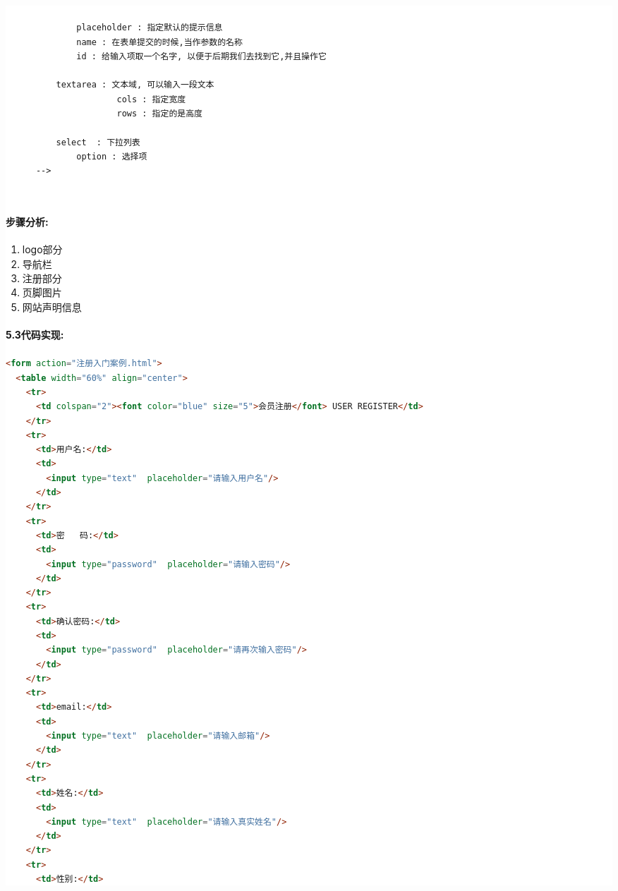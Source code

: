   ```html
  					
  				placeholder : 指定默认的提示信息
  				name : 在表单提交的时候,当作参数的名称
  				id : 给输入项取一个名字, 以便于后期我们去找到它,并且操作它
  			
  			textarea : 文本域, 可以输入一段文本
  						cols : 指定宽度
  						rows : 指定的是高度
  			
  			select  : 下拉列表
  				option : 选择项
  		-->
  ```

  ​

  #### 步骤分析:

  1. logo部分
  2. 导航栏
  3. 注册部分
  4. 页脚图片
  5. 网站声明信息


#### 5.3代码实现:

```html
<form action="注册入门案例.html">
  <table width="60%" align="center"> 
    <tr>
      <td colspan="2"><font color="blue" size="5">会员注册</font> USER REGISTER</td>
    </tr>
    <tr>
      <td>用户名:</td>
      <td>
        <input type="text"  placeholder="请输入用户名"/>
      </td>
    </tr>
    <tr>
      <td>密   码:</td>
      <td>
        <input type="password"  placeholder="请输入密码"/>
      </td>
    </tr>
    <tr>
      <td>确认密码:</td>
      <td>
        <input type="password"  placeholder="请再次输入密码"/>
      </td>
    </tr>
    <tr>
      <td>email:</td>
      <td>
        <input type="text"  placeholder="请输入邮箱"/>
      </td>
    </tr>
    <tr>
      <td>姓名:</td>
      <td>
        <input type="text"  placeholder="请输入真实姓名"/>
      </td>
    </tr>
    <tr>
      <td>性别:</td>
```